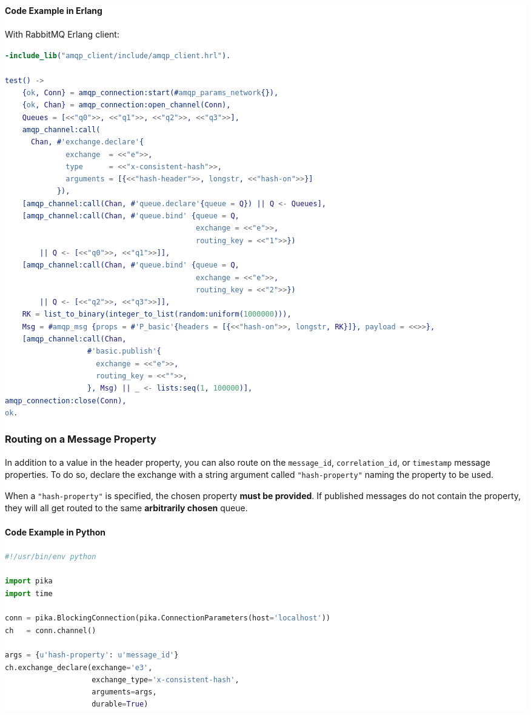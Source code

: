 #### Code Example in Erlang

With RabbitMQ Erlang client:

``` erlang
-include_lib("amqp_client/include/amqp_client.hrl").

test() ->
    {ok, Conn} = amqp_connection:start(#amqp_params_network{}),
    {ok, Chan} = amqp_connection:open_channel(Conn),
    Queues = [<<"q0">>, <<"q1">>, <<"q2">>, <<"q3">>],
    amqp_channel:call(
      Chan, #'exchange.declare'{
              exchange  = <<"e">>,
              type      = <<"x-consistent-hash">>,
              arguments = [{<<"hash-header">>, longstr, <<"hash-on">>}]
            }),
    [amqp_channel:call(Chan, #'queue.declare'{queue = Q}) || Q <- Queues],
    [amqp_channel:call(Chan, #'queue.bind' {queue = Q,
                                            exchange = <<"e">>,
                                            routing_key = <<"1">>})
        || Q <- [<<"q0">>, <<"q1">>]],
    [amqp_channel:call(Chan, #'queue.bind' {queue = Q,
                                            exchange = <<"e">>,
                                            routing_key = <<"2">>})
        || Q <- [<<"q2">>, <<"q3">>]],
    RK = list_to_binary(integer_to_list(random:uniform(1000000))),
    Msg = #amqp_msg {props = #'P_basic'{headers = [{<<"hash-on">>, longstr, RK}]}, payload = <<>>},
    [amqp_channel:call(Chan,
                   #'basic.publish'{
                     exchange = <<"e">>,
                     routing_key = <<"">>,
                   }, Msg) || _ <- lists:seq(1, 100000)],
amqp_connection:close(Conn),
ok.
```


### Routing on a Message Property

In addition to a value in the header property, you can also route on the
``message_id``, ``correlation_id``, or ``timestamp`` message properties. To do so,
declare the exchange with a string argument called ``"hash-property"`` naming the
property to be used.

When a `"hash-property"` is specified, the chosen property **must be provided**.
If published messages do not contain the property, they will all get
routed to the same **arbitrarily chosen** queue.

#### Code Example in Python

``` python
#!/usr/bin/env python

import pika
import time

conn = pika.BlockingConnection(pika.ConnectionParameters(host='localhost'))
ch   = conn.channel()

args = {u'hash-property': u'message_id'}
ch.exchange_declare(exchange='e3',
                    exchange_type='x-consistent-hash',
                    arguments=args,
                    durable=True)

```